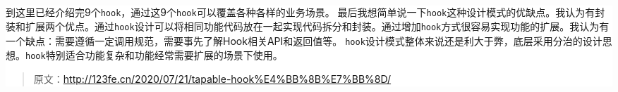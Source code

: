 ```

```
到这里已经介绍完9个`hook`，通过这9个`hook`可以覆盖各种各样的业务场景。
最后我想简单说一下`hook`这种设计模式的优缺点。我认为有封装和扩展两个优点。通过`hook`设计可以将相同功能代码放在一起实现代码拆分和封装。通过增加`hook`方式很容易实现功能的扩展。我认为有一个缺点：需要遵循一定调用规范，需要事先了解Hook相关API和返回值等。
`hook`设计模式整体来说还是利大于弊，底层采用分治的设计思想。`hook`特别适合功能复杂和功能经常需要扩展的场景下使用。
>原文：http://123fe.cn/2020/07/21/tapable-hook%E4%BB%8B%E7%BB%8D/   